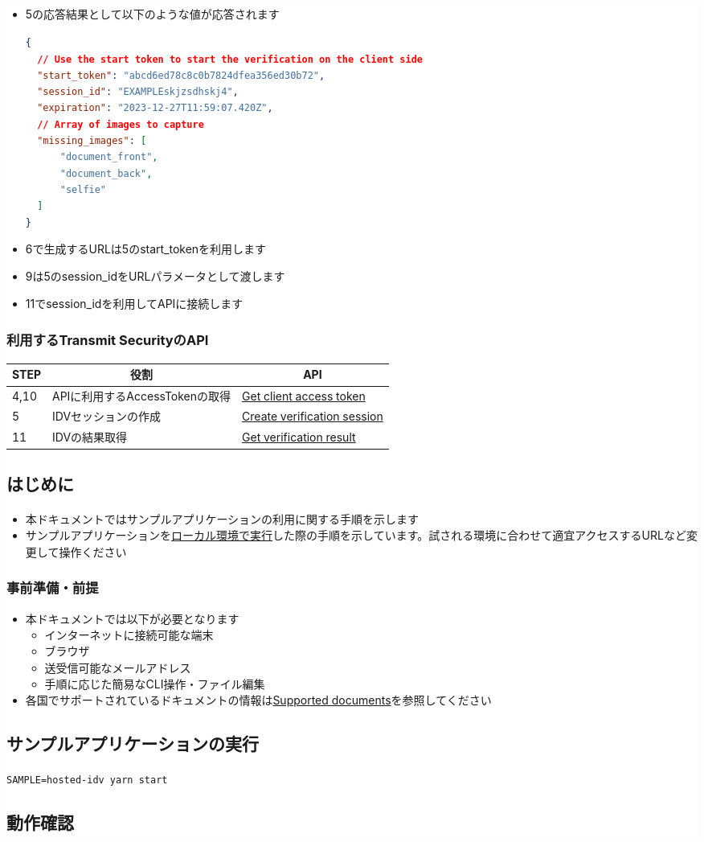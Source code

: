 - 5の応答結果として以下のような値が応答されます
  ```json
  {
    // Use the start token to start the verification on the client side
    "start_token": "abcd6ed78c8c0b7824dfea356ed30b72",
    "session_id": "EXAMPLEskjzsdhskj4",
    "expiration": "2023-12-27T11:59:07.420Z",
    // Array of images to capture
    "missing_images": [
        "document_front",
        "document_back",
        "selfie"
    ]
  }
  ```

- 6で生成するURLは5のstart_tokenを利用します
- 9は5のsession_idをURLパラメータとして渡します
- 11でsession_idを利用してAPIに接続します


### 利用するTransmit SecurityのAPI

  | STEP | 役割 | API | 
  | --- | --- | --- |
  |4,10|APIに利用するAccessTokenの取得|[Get client access token](https://developer.transmitsecurity.com/openapi/token/#operation/getAccessToken)|
  |5|IDVセッションの作成|[Create verification session](https://developer.transmitsecurity.com/openapi/verify/verifications/#operation/createSession)|
  |11|IDVの結果取得|[Get verification result](https://developer.transmitsecurity.com/openapi/verify/verifications/#operation/getResult)|


## はじめに
- 本ドキュメントではサンプルアプリケーションの利用に関する手順を示します
- サンプルアプリケーションを[ローカル環境で実行](./setup.md#ローカル環境で実行)した際の手順を示しています。試される環境に合わせて適宜アクセスするURLなど変更して操作ください

### 事前準備・前提
- 本ドキュメントでは以下が必要となります
  - インターネットに接続可能な端末
  - ブラウザ
  - 送受信可能なメールアドレス
  - 手順に応じた簡易なCLI操作・ファイル編集
- 各国でサポートされているドキュメントの情報は[Supported documents](https://developer.transmitsecurity.com/guides/verify/global_coverage/)を参照してください


## サンプルアプリケーションの実行
```
SAMPLE=hosted-idv yarn start
```

## 動作確認
